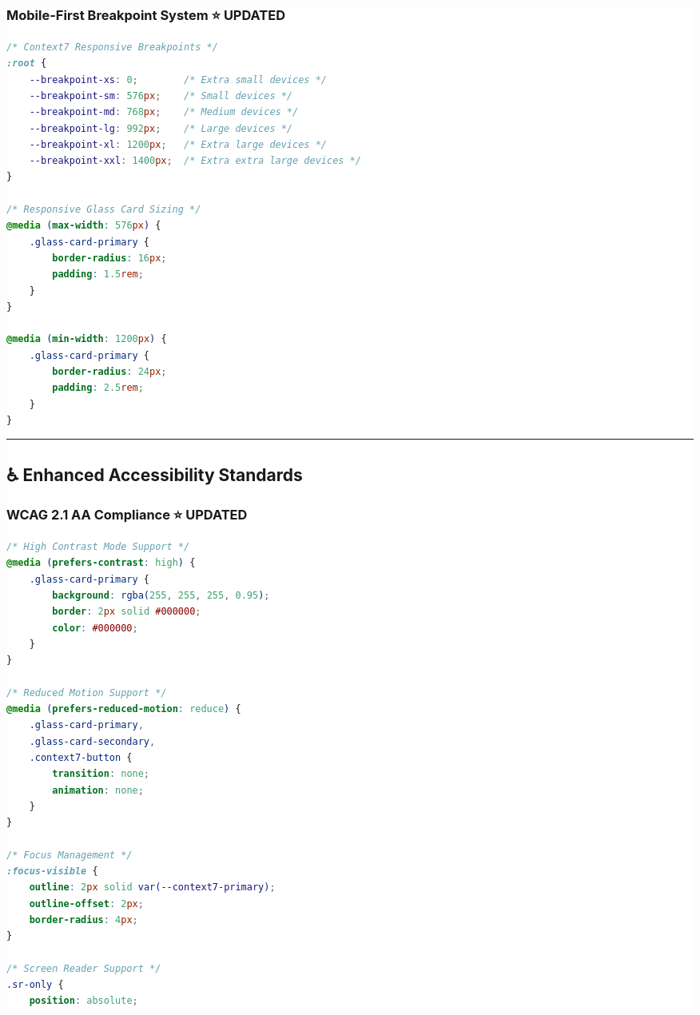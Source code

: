### **Mobile-First Breakpoint System** ⭐ UPDATED
```css
/* Context7 Responsive Breakpoints */
:root {
    --breakpoint-xs: 0;        /* Extra small devices */
    --breakpoint-sm: 576px;    /* Small devices */
    --breakpoint-md: 768px;    /* Medium devices */
    --breakpoint-lg: 992px;    /* Large devices */
    --breakpoint-xl: 1200px;   /* Extra large devices */
    --breakpoint-xxl: 1400px;  /* Extra extra large devices */
}

/* Responsive Glass Card Sizing */
@media (max-width: 576px) {
    .glass-card-primary {
        border-radius: 16px;
        padding: 1.5rem;
    }
}

@media (min-width: 1200px) {
    .glass-card-primary {
        border-radius: 24px;
        padding: 2.5rem;
    }
}
```

---

## ♿ **Enhanced Accessibility Standards**

### **WCAG 2.1 AA Compliance** ⭐ UPDATED
```css
/* High Contrast Mode Support */
@media (prefers-contrast: high) {
    .glass-card-primary {
        background: rgba(255, 255, 255, 0.95);
        border: 2px solid #000000;
        color: #000000;
    }
}

/* Reduced Motion Support */
@media (prefers-reduced-motion: reduce) {
    .glass-card-primary,
    .glass-card-secondary,
    .context7-button {
        transition: none;
        animation: none;
    }
}

/* Focus Management */
:focus-visible {
    outline: 2px solid var(--context7-primary);
    outline-offset: 2px;
    border-radius: 4px;
}

/* Screen Reader Support */
.sr-only {
    position: absolute;
```
